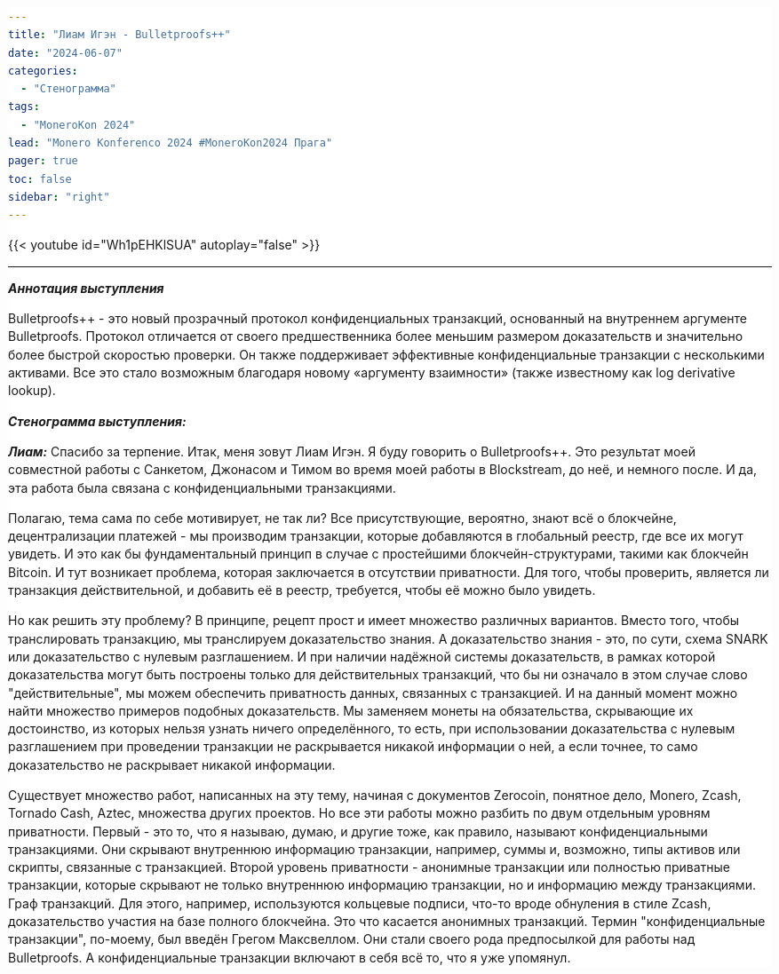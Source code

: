 ```yaml
---
title: "Лиам Игэн - Bulletproofs++"
date: "2024-06-07"
categories:
  - "Стенограмма"
tags:
  - "MoneroKon 2024"
lead: "Monero Konferenco 2024 #MoneroKon2024 Прага"
pager: true
toc: false
sidebar: "right"
---
```


{{< youtube id="Wh1pEHKlSUA" autoplay="false" >}}

---

_**Аннотация выступления**_

Bulletproofs++ - это новый прозрачный протокол конфиденциальных транзакций, основанный на внутреннем аргументе Bulletproofs. Протокол отличается от своего предшественника более меньшим размером доказательств и значительно более быстрой скоростью проверки. Он также поддерживает эффективные конфиденциальные транзакции с несколькими активами. Все это стало возможным благодаря новому «аргументу взаимности» (также известному как log derivative lookup).

_**Стенограмма выступления:**_

_**Лиам:**_ Спасибо за терпение. Итак, меня зовут Лиам Игэн. Я буду говорить о Bulletproofs++. Это результат моей совместной работы с Санкетом, Джонасом и Тимом во время моей работы в Blockstream, до неё, и немного после. И да, эта работа была связана с конфиденциальными транзакциями.

Полагаю, тема сама по себе мотивирует, не так ли? Все присутствующие, вероятно, знают всё о блокчейне, децентрализации платежей - мы производим транзакции, которые добавляются в глобальный реестр, где все их могут увидеть. И это как бы фундаментальный принцип в случае с простейшими блокчейн-структурами, такими как блокчейн Bitcoin. И тут возникает проблема, которая заключается в отсутствии приватности. Для того, чтобы проверить, является ли транзакция действительной, и добавить её в реестр, требуется, чтобы её можно было увидеть.

Но как решить эту проблему? В принципе, рецепт прост и имеет множество различных вариантов. Вместо того, чтобы транслировать транзакцию, мы транслируем доказательство знания. А доказательство знания - это, по сути, схема SNARK или доказательство с нулевым разглашением. И при наличии надёжной системы доказательств, в рамках которой доказательства могут быть построены только для действительных транзакций, что бы ни означало в этом случае слово "действительные", мы можем обеспечить приватность данных, связанных с транзакцией. И на данный момент можно найти множество примеров подобных доказательств. Мы заменяем монеты на обязательства, скрывающие их достоинство, из которых нельзя узнать ничего определённого, то есть, при использовании доказательства с нулевым разглашением при проведении транзакции не раскрывается никакой информации о ней, а если точнее, то само доказательство не раскрывает никакой информации.

Существует множество работ, написанных на эту тему, начиная с документов Zerocoin, понятное дело, Monero, Zcash, Tornado Cash, Aztec, множества других проектов. Но все эти работы можно разбить по двум отдельным уровням приватности. Первый - это то, что я называю, думаю, и другие тоже, как правило, называют конфиденциальными транзакциями. Они скрывают внутреннюю информацию транзакции, например, суммы и, возможно, типы активов или скрипты, связанные с транзакцией. Второй уровень приватности - анонимные транзакции или полностью приватные транзакции, которые скрывают не только внутреннюю информацию транзакции, но и информацию между транзакциями. Граф транзакций. Для этого, например, используются кольцевые подписи, что-то вроде обнуления в стиле Zcash, доказательство участия на базе полного блокчейна. Это что касается анонимных транзакций. Термин "конфиденциальные транзакции", по-моему, был введён Грегом Максвеллом. Они стали своего рода предпосылкой для работы над Bulletproofs. А конфиденциальные транзакции включают в себя всё то, что я уже упомянул.
